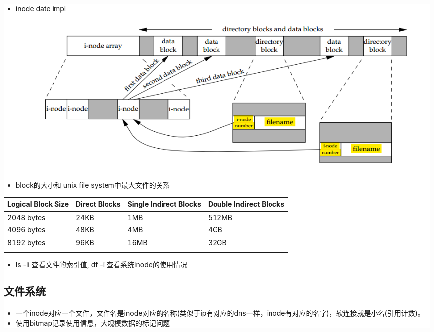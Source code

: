* inode date impl ![inode与数据&目录的关系](./assets/1_LjO6yxGcthIBFCnzubwx_Q.png)
*  block的大小和 unix file system中最大文件的关系

| Logical Block Size   | Direct Blocks   | Single Indirect Blocks	 | Double Indirect Blocks |
|----------------------|-----------------|-------------------------|------------------------|
| 2048 bytes           | 24KB            | 1MB	                    | 512MB                  |
| 4096 bytes           | 48KB            | 4MB                     | 4GB                    |
| 8192 bytes           | 96KB            | 16MB                    | 32GB                   |
|                      |                 |                         |                        |
* ls -li 查看文件的索引值, df -i 查看系统inode的使用情况

## 文件系统 
* 一个inode对应一个文件，文件名是inode对应的名称(类似于ip有对应的dns一样，inode有对应的名字)，软连接就是小名(引用计数)。
* 使用bitmap记录使用信息，大规模数据的标记问题